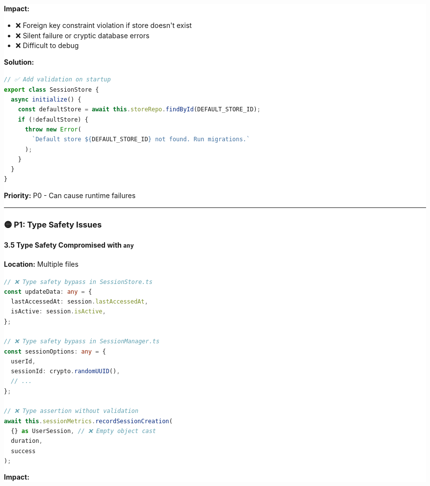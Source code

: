 **Impact:**

- ❌ Foreign key constraint violation if store doesn't exist
- ❌ Silent failure or cryptic database errors
- ❌ Difficult to debug

**Solution:**

```typescript
// ✅ Add validation on startup
export class SessionStore {
  async initialize() {
    const defaultStore = await this.storeRepo.findById(DEFAULT_STORE_ID);
    if (!defaultStore) {
      throw new Error(
        `Default store ${DEFAULT_STORE_ID} not found. Run migrations.`
      );
    }
  }
}
```

**Priority:** P0 - Can cause runtime failures

---

### 🟡 P1: Type Safety Issues

#### 3.5 Type Safety Compromised with `any`

**Location:** Multiple files

```typescript
// ❌ Type safety bypass in SessionStore.ts
const updateData: any = {
  lastAccessedAt: session.lastAccessedAt,
  isActive: session.isActive,
};

// ❌ Type safety bypass in SessionManager.ts
const sessionOptions: any = {
  userId,
  sessionId: crypto.randomUUID(),
  // ...
};

// ❌ Type assertion without validation
await this.sessionMetrics.recordSessionCreation(
  {} as UserSession, // ❌ Empty object cast
  duration,
  success
);
```

**Impact:**

